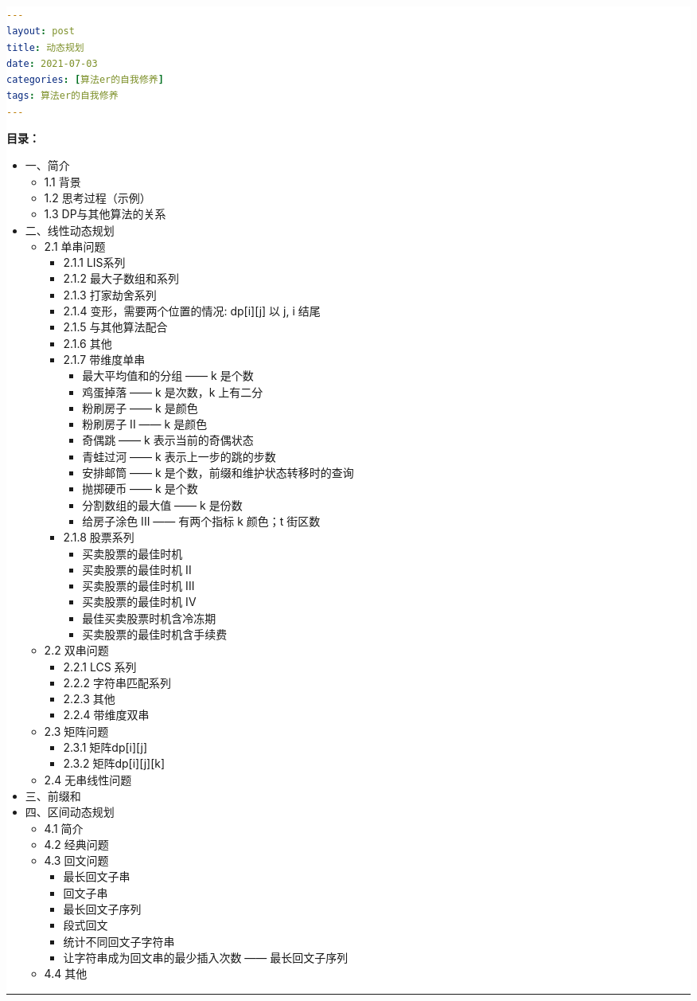```yaml
---
layout: post
title: 动态规划
date: 2021-07-03
categories: [算法er的自我修养]
tags: 算法er的自我修养
---
```



**目录：**
- 一、简介
    - 1.1 背景
    - 1.2 思考过程（示例）
    - 1.3 DP与其他算法的关系  
- 二、线性动态规划
    -  2.1 单串问题
        - 2.1.1 LIS系列
        - 2.1.2 最大子数组和系列
        - 2.1.3 打家劫舍系列
        - 2.1.4 变形，需要两个位置的情况: dp[i][j] 以 j, i 结尾
        - 2.1.5 与其他算法配合
        - 2.1.6 其他
        - 2.1.7 带维度单串
            - 最大平均值和的分组 —— k 是个数
            - 鸡蛋掉落 —— k 是次数，k 上有二分
            - 粉刷房子 —— k 是颜色
            - 粉刷房子 II —— k 是颜色
            - 奇偶跳 —— k 表示当前的奇偶状态
            - 青蛙过河 —— k 表示上一步的跳的步数
            - 安排邮筒 —— k 是个数，前缀和维护状态转移时的查询
            - 抛掷硬币 —— k 是个数
            - 分割数组的最大值 —— k 是份数
            - 给房子涂色 III —— 有两个指标 k 颜色；t 街区数
        - 2.1.8 股票系列
            - 买卖股票的最佳时机
            - 买卖股票的最佳时机 II
            - 买卖股票的最佳时机 III
            - 买卖股票的最佳时机 IV
            - 最佳买卖股票时机含冷冻期
            - 买卖股票的最佳时机含手续费
    -  2.2 双串问题
        - 2.2.1 LCS 系列
        - 2.2.2 字符串匹配系列
        - 2.2.3 其他
        - 2.2.4 带维度双串
    -  2.3 矩阵问题
        - 2.3.1 矩阵dp[i][j]
        - 2.3.2 矩阵dp[i][j][k]
    -  2.4 无串线性问题
- 三、前缀和
- 四、区间动态规划
    - 4.1 简介
    - 4.2 经典问题
    - 4.3 回文问题
        - 最长回文子串
        - 回文子串
        - 最长回文子序列
        - 段式回文
        - 统计不同回文子字符串
        - 让字符串成为回文串的最少插入次数 —— 最长回文子序列
    - 4.4 其他

---